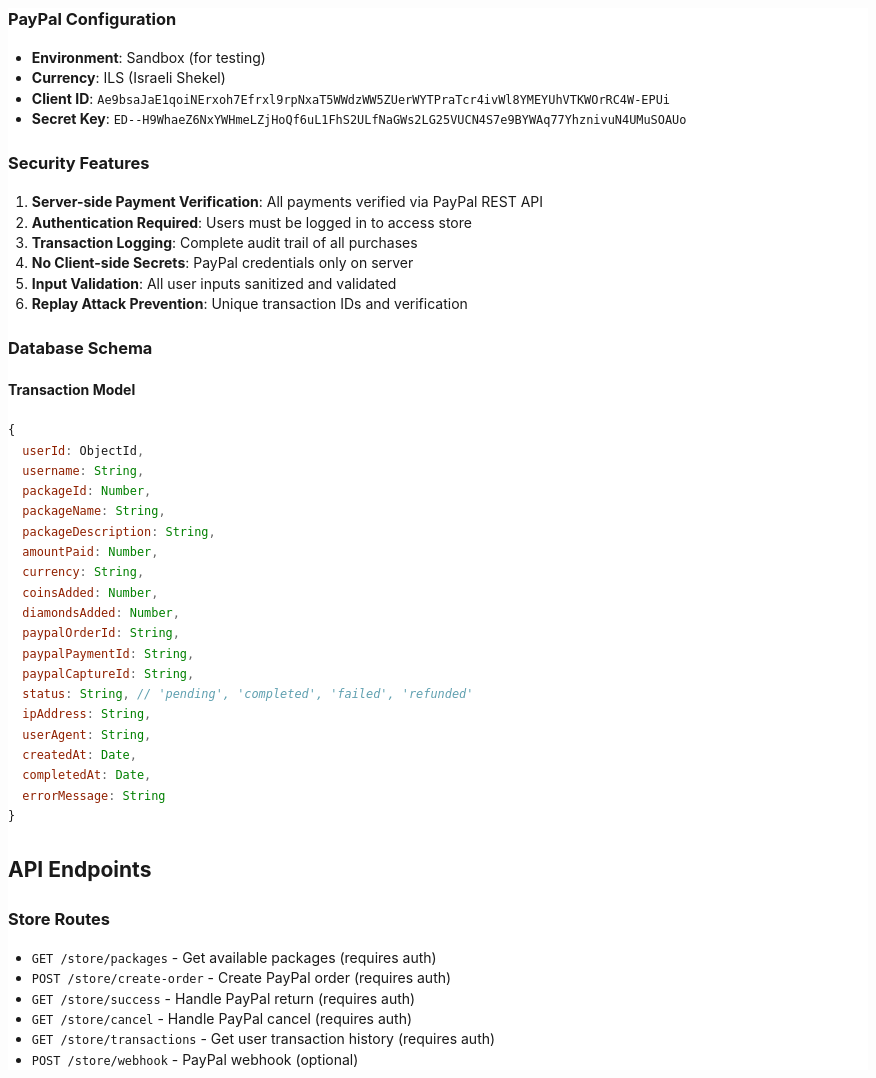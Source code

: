 ### PayPal Configuration
- **Environment**: Sandbox (for testing)
- **Currency**: ILS (Israeli Shekel)
- **Client ID**: `Ae9bsaJaE1qoiNErxoh7Efrxl9rpNxaT5WWdzWW5ZUerWYTPraTcr4ivWl8YMEYUhVTKWOrRC4W-EPUi`
- **Secret Key**: `ED--H9WhaeZ6NxYWHmeLZjHoQf6uL1FhS2ULfNaGWs2LG25VUCN4S7e9BYWAq77YhznivuN4UMuSOAUo`

### Security Features
1. **Server-side Payment Verification**: All payments verified via PayPal REST API
2. **Authentication Required**: Users must be logged in to access store
3. **Transaction Logging**: Complete audit trail of all purchases
4. **No Client-side Secrets**: PayPal credentials only on server
5. **Input Validation**: All user inputs sanitized and validated
6. **Replay Attack Prevention**: Unique transaction IDs and verification

### Database Schema

#### Transaction Model
```javascript
{
  userId: ObjectId,
  username: String,
  packageId: Number,
  packageName: String,
  packageDescription: String,
  amountPaid: Number,
  currency: String,
  coinsAdded: Number,
  diamondsAdded: Number,
  paypalOrderId: String,
  paypalPaymentId: String,
  paypalCaptureId: String,
  status: String, // 'pending', 'completed', 'failed', 'refunded'
  ipAddress: String,
  userAgent: String,
  createdAt: Date,
  completedAt: Date,
  errorMessage: String
}
```

## API Endpoints

### Store Routes
- `GET /store/packages` - Get available packages (requires auth)
- `POST /store/create-order` - Create PayPal order (requires auth)
- `GET /store/success` - Handle PayPal return (requires auth)
- `GET /store/cancel` - Handle PayPal cancel (requires auth)
- `GET /store/transactions` - Get user transaction history (requires auth)
- `POST /store/webhook` - PayPal webhook (optional)
